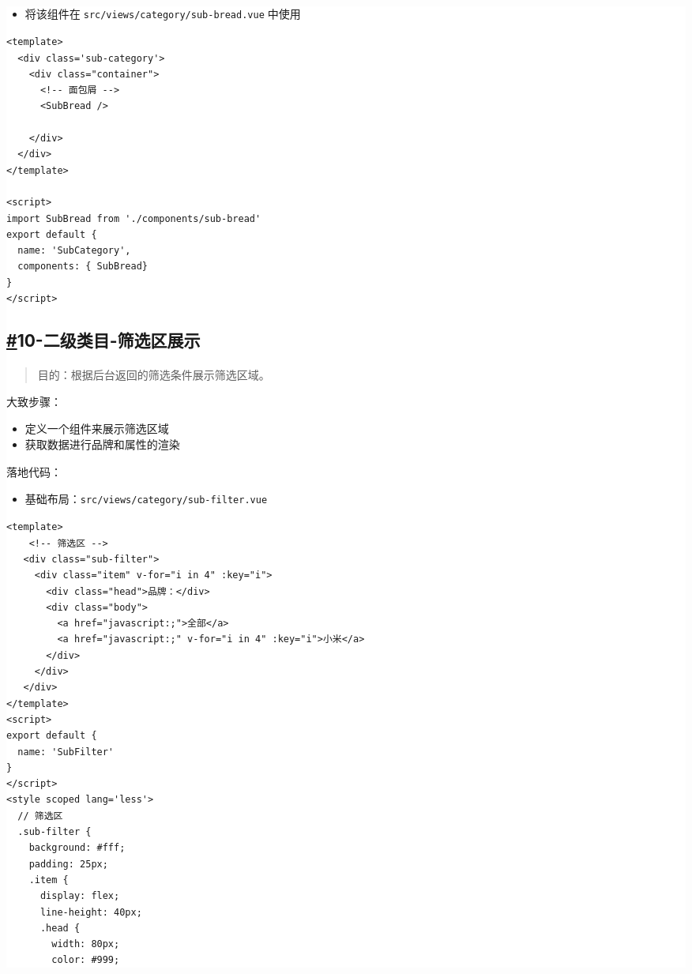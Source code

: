 - 将该组件在 `src/views/category/sub-bread.vue` 中使用

```
<template>
  <div class='sub-category'>
    <div class="container">
      <!-- 面包屑 -->
      <SubBread />
      
    </div>
  </div>
</template>

<script>
import SubBread from './components/sub-bread'
export default {
  name: 'SubCategory',
  components: { SubBread}
}
</script>
```

## [#](http://zhoushugang.gitee.io/erabbit-client-pc-document/guide/04-category.html#_10-%E4%BA%8C%E7%BA%A7%E7%B1%BB%E7%9B%AE-%E7%AD%9B%E9%80%89%E5%8C%BA%E5%B1%95%E7%A4%BA)10-二级类目-筛选区展示

> 目的：根据后台返回的筛选条件展示筛选区域。

大致步骤：

- 定义一个组件来展示筛选区域
- 获取数据进行品牌和属性的渲染

落地代码：

- 基础布局：`src/views/category/sub-filter.vue`

```
<template>
	<!-- 筛选区 -->
   <div class="sub-filter">
     <div class="item" v-for="i in 4" :key="i">
       <div class="head">品牌：</div>
       <div class="body">
         <a href="javascript:;">全部</a>
         <a href="javascript:;" v-for="i in 4" :key="i">小米</a>
       </div>
     </div>
   </div>
</template>
<script>
export default {
  name: 'SubFilter'
}
</script>
<style scoped lang='less'>
  // 筛选区
  .sub-filter {
    background: #fff;
    padding: 25px;
    .item {
      display: flex;
      line-height: 40px;
      .head {
        width: 80px;
        color: #999;
```
